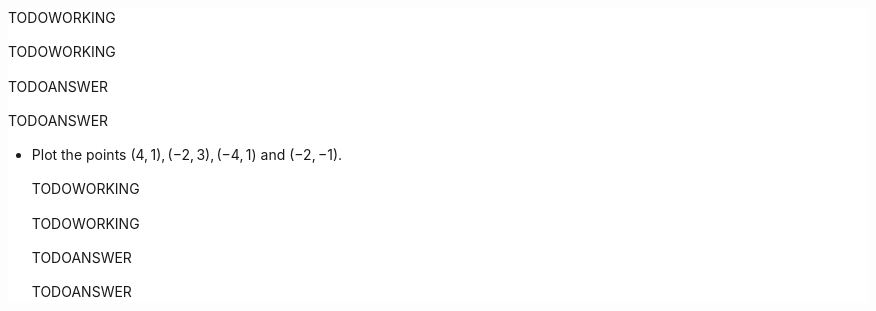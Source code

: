 </div>
<div class='workings'>
<div class='working'>

TODOWORKING

</div>
<div class='working'>

TODOWORKING

</div>
</div>
<div class='answers'>
<div class='answer'>

TODOANSWER

</div>
<div class='answer'>

TODOANSWER

</div>
</div>
<ul class='subquestion TODO'>
<li>
<div class='question_envelope rag_red subquestion'>
<div class='topics'>
<ul>
</ul>
</div>
<div class='question subquestion'>

Plot the points $(4, 1), (-2, 3), (-4, 1)$ and $(-2, -1)$.

</div>
<div class='workings'>
<div class='working'>

TODOWORKING

</div>
<div class='working'>

TODOWORKING

</div>
</div>
<div class='answers'>
<div class='answer'>

TODOANSWER

</div>
<div class='answer'>

TODOANSWER
